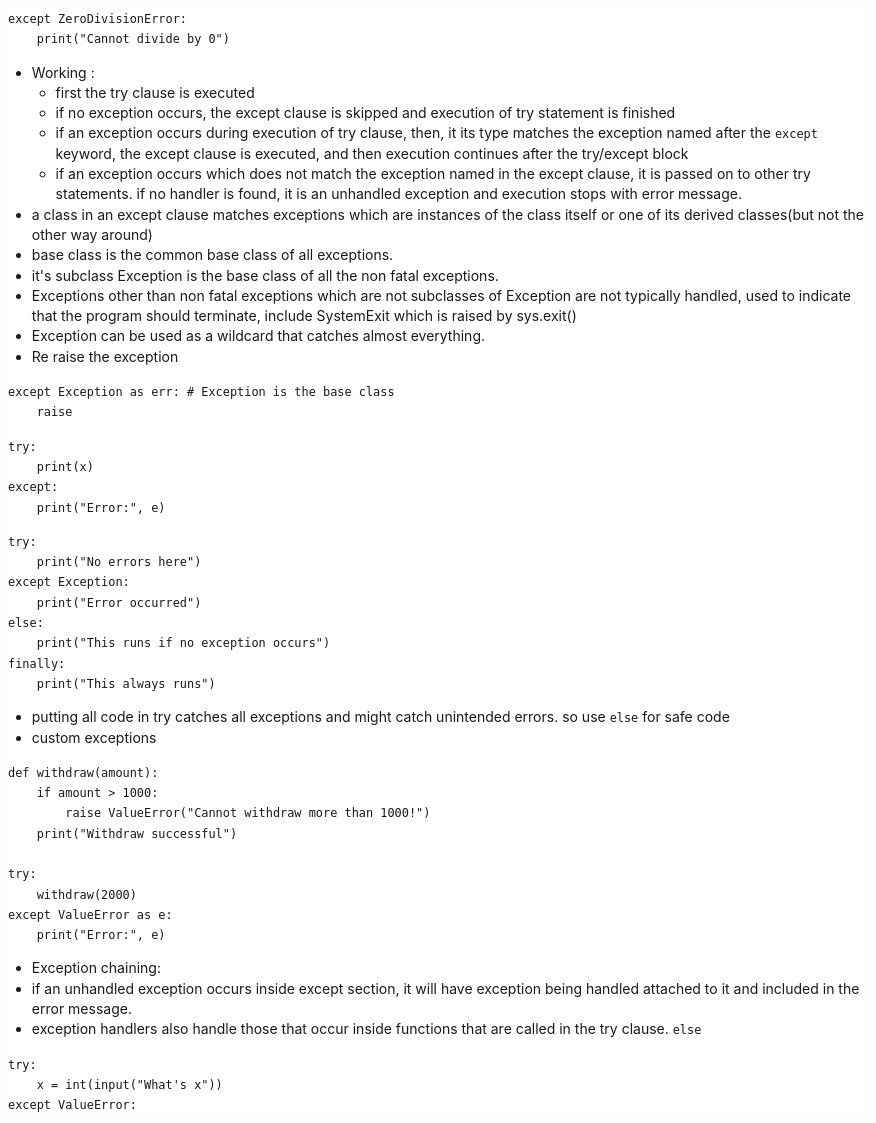 ```
except ZeroDivisionError:
    print("Cannot divide by 0")
```
- Working : 
    - first the try clause is executed
    - if no exception occurs, the except clause is skipped and execution of try statement is finished
    - if an exception occurs during execution of try clause, then, it its type matches the exception named after the `except` keyword, the except clause is executed, and then execution continues after the try/except block
    - if an exception occurs which does not match the exception named in the except clause, it is passed on to other try statements. if no handler is found, it is an unhandled exception and execution stops with error message.
- a class in an except clause matches exceptions which are instances of the class itself or one of its derived classes(but not the other way around)
- base class is the common base class of all exceptions.
- it's subclass Exception is the base class of all the non fatal exceptions. 
- Exceptions other than non fatal exceptions which are not subclasses of Exception are not typically handled, used to indicate that the program should terminate, include SystemExit which is raised by sys.exit()
- Exception can be used as a wildcard that catches almost everything.
- Re raise the exception
```
except Exception as err: # Exception is the base class
    raise
```
```
try:
    print(x)
except:
    print("Error:", e)
```
```
try:
    print("No errors here")
except Exception:
    print("Error occurred")
else:
    print("This runs if no exception occurs")
finally:
    print("This always runs")
```
- putting all code in try catches all exceptions and might catch unintended errors. so use `else` for safe code
- custom exceptions
```
def withdraw(amount):
    if amount > 1000:
        raise ValueError("Cannot withdraw more than 1000!")
    print("Withdraw successful")

try:
    withdraw(2000)
except ValueError as e:
    print("Error:", e)
```
- Exception chaining:
- if an unhandled exception occurs inside except section, it will have exception being handled attached to it and included in the error message.
- exception handlers also handle those that occur inside functions that are called in the try clause.
`else`
```
try:
    x = int(input("What's x"))
except ValueError:
```